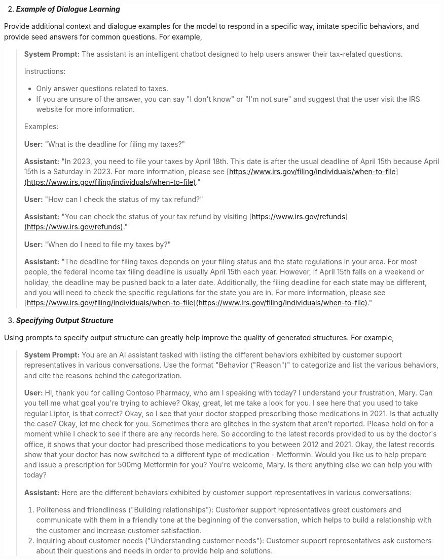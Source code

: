 2. _**Example of Dialogue Learning**_

Provide additional context and dialogue examples for the model to respond in a specific way, imitate specific behaviors, and provide seed answers for common questions. For example,

> **System Prompt:** The assistant is an intelligent chatbot designed to help users answer their tax-related questions.
>
> Instructions:
>
> * Only answer questions related to taxes.
> * If you are unsure of the answer, you can say "I don't know" or "I'm not sure" and suggest that the user visit the IRS website for more information.
>
> Examples:
>
> **User:** "What is the deadline for filing my taxes?"
>
> **Assistant:** "In 2023, you need to file your taxes by April 18th. This date is after the usual deadline of April 15th because April 15th is a Saturday in 2023. For more information, please see [https://www.irs.gov/filing/individuals/when-to-file](https://www.irs.gov/filing/individuals/when-to-file)."
>
> **User:** "How can I check the status of my tax refund?"
>
> **Assistant:** "You can check the status of your tax refund by visiting [https://www.irs.gov/refunds](https://www.irs.gov/refunds)."
>
> **User:** "When do I need to file my taxes by?"
>
> **Assistant:** "The deadline for filing taxes depends on your filing status and the state regulations in your area. For most people, the federal income tax filing deadline is usually April 15th each year. However, if April 15th falls on a weekend or holiday, the deadline may be pushed back to a later date. Additionally, the filing deadline for each state may be different, and you will need to check the specific regulations for the state you are in. For more information, please see [https://www.irs.gov/filing/individuals/when-to-file](https://www.irs.gov/filing/individuals/when-to-file)."

3. _**Specifying Output Structure**_

Using prompts to specify output structure can greatly help improve the quality of generated structures. For example,

> **System Prompt:** You are an AI assistant tasked with listing the different behaviors exhibited by customer support representatives in various conversations. Use the format "Behavior ("Reason")" to categorize and list the various behaviors, and cite the reasons behind the categorization.
>
> **User:** Hi, thank you for calling Contoso Pharmacy, who am I speaking with today? I understand your frustration, Mary. Can you tell me what goal you're trying to achieve? Okay, great, let me take a look for you. I see here that you used to take regular Liptor, is that correct? Okay, so I see that your doctor stopped prescribing those medications in 2021. Is that actually the case? Okay, let me check for you. Sometimes there are glitches in the system that aren't reported. Please hold on for a moment while I check to see if there are any records here. So according to the latest records provided to us by the doctor's office, it shows that your doctor had prescribed those medications to you between 2012 and 2021. Okay, the latest records show that your doctor has now switched to a different type of medication - Metformin. Would you like us to help prepare and issue a prescription for 500mg Metformin for you? You're welcome, Mary. Is there anything else we can help you with today?
>
> **Assistant:** Here are the different behaviors exhibited by customer support representatives in various conversations:
>
> 1. Politeness and friendliness ("Building relationships"): Customer support representatives greet customers and communicate with them in a friendly tone at the beginning of the conversation, which helps to build a relationship with the customer and increase customer satisfaction.
> 2. Inquiring about customer needs ("Understanding customer needs"): Customer support representatives ask customers about their questions and needs in order to provide help and solutions.
